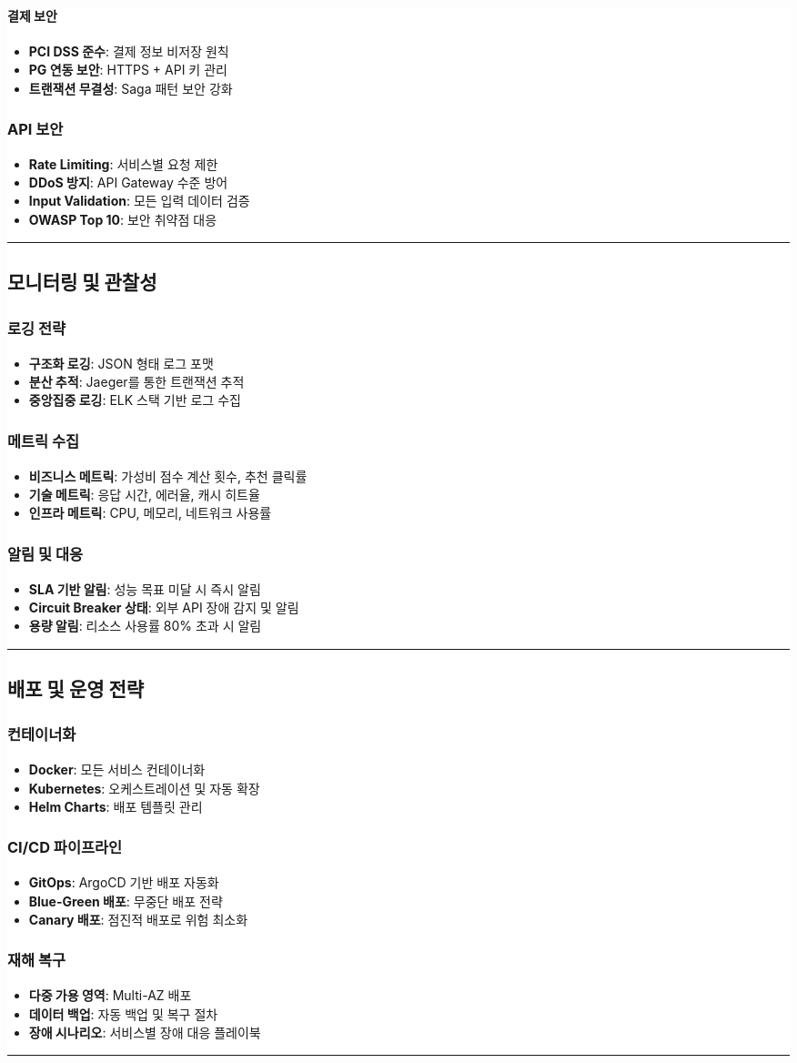 #### 결제 보안
- **PCI DSS 준수**: 결제 정보 비저장 원칙
- **PG 연동 보안**: HTTPS + API 키 관리
- **트랜잭션 무결성**: Saga 패턴 보안 강화

### API 보안
- **Rate Limiting**: 서비스별 요청 제한
- **DDoS 방지**: API Gateway 수준 방어
- **Input Validation**: 모든 입력 데이터 검증
- **OWASP Top 10**: 보안 취약점 대응

---

## 모니터링 및 관찰성

### 로깅 전략
- **구조화 로깅**: JSON 형태 로그 포맷
- **분산 추적**: Jaeger를 통한 트랜잭션 추적
- **중앙집중 로깅**: ELK 스택 기반 로그 수집

### 메트릭 수집
- **비즈니스 메트릭**: 가성비 점수 계산 횟수, 추천 클릭률
- **기술 메트릭**: 응답 시간, 에러율, 캐시 히트율
- **인프라 메트릭**: CPU, 메모리, 네트워크 사용률

### 알림 및 대응
- **SLA 기반 알림**: 성능 목표 미달 시 즉시 알림
- **Circuit Breaker 상태**: 외부 API 장애 감지 및 알림
- **용량 알림**: 리소스 사용률 80% 초과 시 알림

---

## 배포 및 운영 전략

### 컨테이너화
- **Docker**: 모든 서비스 컨테이너화
- **Kubernetes**: 오케스트레이션 및 자동 확장
- **Helm Charts**: 배포 템플릿 관리

### CI/CD 파이프라인
- **GitOps**: ArgoCD 기반 배포 자동화
- **Blue-Green 배포**: 무중단 배포 전략
- **Canary 배포**: 점진적 배포로 위험 최소화

### 재해 복구
- **다중 가용 영역**: Multi-AZ 배포
- **데이터 백업**: 자동 백업 및 복구 절차
- **장애 시나리오**: 서비스별 장애 대응 플레이북

---